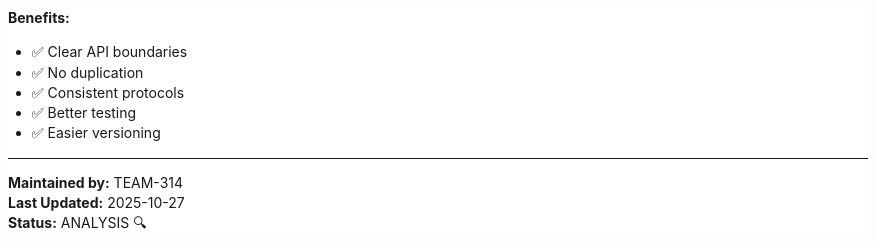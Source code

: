 **Benefits:**
- ✅ Clear API boundaries
- ✅ No duplication
- ✅ Consistent protocols
- ✅ Better testing
- ✅ Easier versioning

---

**Maintained by:** TEAM-314  
**Last Updated:** 2025-10-27  
**Status:** ANALYSIS 🔍
